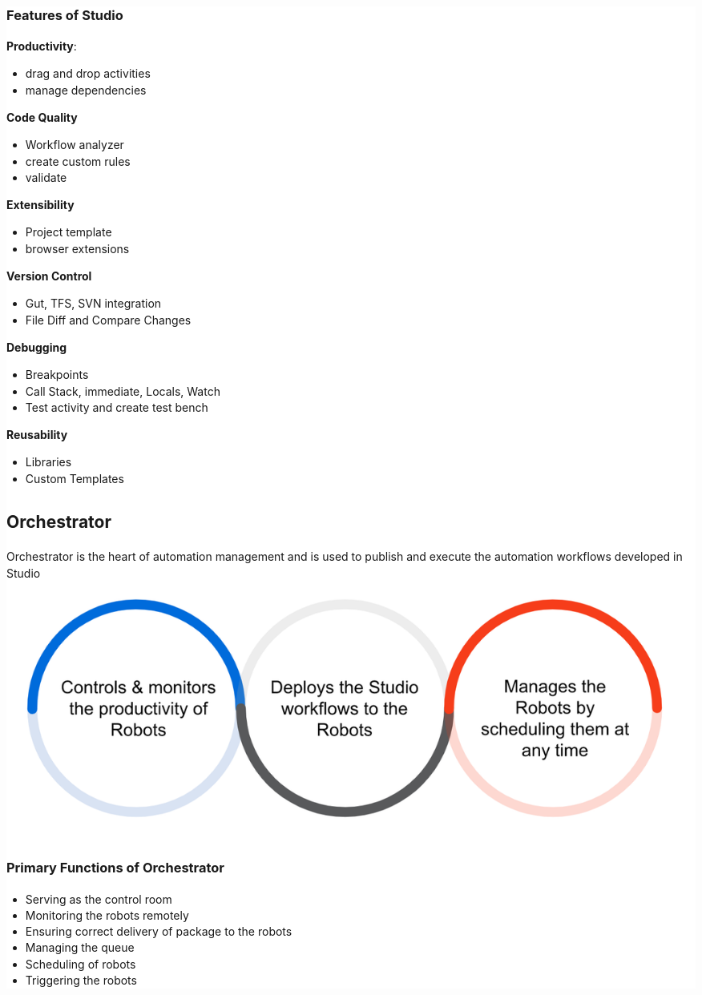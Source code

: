 ### Features of Studio
**Productivity**: 
- drag and drop activities
- manage dependencies

**Code Quality**
- Workflow analyzer
- create custom rules
- validate

**Extensibility**
- Project template
- browser extensions

**Version Control**
- Gut, TFS, SVN integration
- File Diff and Compare Changes

**Debugging**
- Breakpoints
- Call Stack, immediate, Locals, Watch
- Test activity and create test bench

**Reusability**
- Libraries
- Custom Templates
  
## Orchestrator
Orchestrator is the heart of automation management and is used to publish and execute the automation workflows developed in Studio
![Orchestrator](../images/UiPath/orchestrator.png)

### Primary Functions of Orchestrator
- Serving as the control room
- Monitoring the robots remotely
- Ensuring correct delivery of package to the robots
- Managing the queue
- Scheduling of robots
- Triggering the robots
